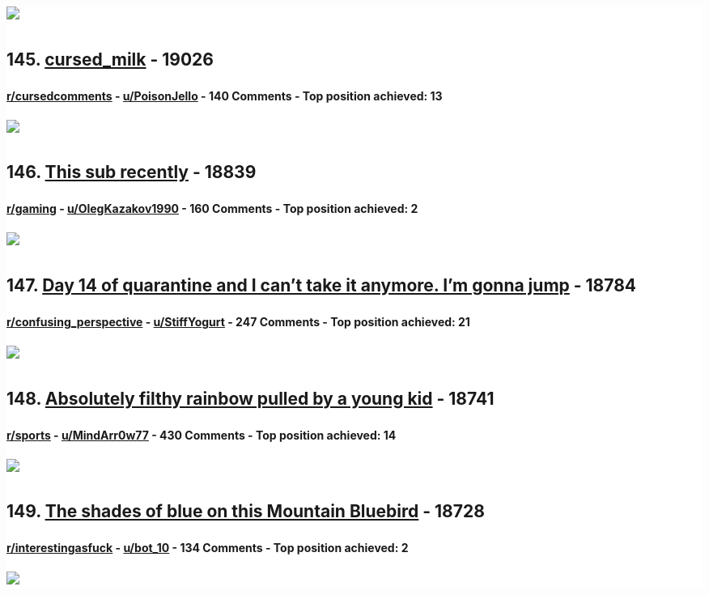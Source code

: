 <a href="https://v.redd.it/yb0r5ku1tlp41"><img src="https://b.thumbs.redditmedia.com/WYc-IKhtxiYCClgSkDOlGEce6tlTTuVwNE3q3VWZg9Q.jpg"></img></a>

## 145. [cursed_milk](http://reddit.com/r/cursedcomments/comments/fr295p/cursed_milk/) - 19026
#### [r/cursedcomments](http://reddit.com/r/cursedcomments) - [u/PoisonJello](http://reddit.com/u/PoisonJello) - 140 Comments - Top position achieved: 13

<a href="https://i.redd.it/30qgr0v4hkp41.png"><img src="https://b.thumbs.redditmedia.com/KrsqqE-N4hWiR0Sp8Um3qmda6c5ucL7bXF-bOadY1vs.jpg"></img></a>

## 146. [This sub recently](http://reddit.com/r/gaming/comments/fr2fvu/this_sub_recently/) - 18839
#### [r/gaming](http://reddit.com/r/gaming) - [u/OlegKazakov1990](http://reddit.com/u/OlegKazakov1990) - 160 Comments - Top position achieved: 2

<a href="https://i.redd.it/4bpfga8fkkp41.jpg"><img src="https://b.thumbs.redditmedia.com/WNkWFNVVh0PhHsNzvSxQskXLEe8UdFW89cKQOUiSa5E.jpg"></img></a>

## 147. [Day 14 of quarantine and I can’t take it anymore. I’m gonna jump](http://reddit.com/r/confusing_perspective/comments/frec05/day_14_of_quarantine_and_i_cant_take_it_anymore/) - 18784
#### [r/confusing_perspective](http://reddit.com/r/confusing_perspective) - [u/StiffYogurt](http://reddit.com/u/StiffYogurt) - 247 Comments - Top position achieved: 21

<a href="https://i.redd.it/ss79p9s5qop41.jpg"><img src="https://b.thumbs.redditmedia.com/XmnK4H1NW_LkqpZ6tN_m7EoOltHIaP-V06gJVP8syno.jpg"></img></a>

## 148. [Absolutely filthy rainbow pulled by a young kid](http://reddit.com/r/sports/comments/frdq0u/absolutely_filthy_rainbow_pulled_by_a_young_kid/) - 18741
#### [r/sports](http://reddit.com/r/sports) - [u/MindArr0w77](http://reddit.com/u/MindArr0w77) - 430 Comments - Top position achieved: 14

<a href="https://v.redd.it/n48nvcu8jop41"><img src="https://b.thumbs.redditmedia.com/Ym1LJjKq_nbEnvtuxcVeqZkHCLftO3racp9y9KKkN8I.jpg"></img></a>

## 149. [The shades of blue on this Mountain Bluebird](http://reddit.com/r/interestingasfuck/comments/frhhdh/the_shades_of_blue_on_this_mountain_bluebird/) - 18728
#### [r/interestingasfuck](http://reddit.com/r/interestingasfuck) - [u/bot_10](http://reddit.com/u/bot_10) - 134 Comments - Top position achieved: 2

<a href="https://i.redd.it/9lti9ihtmmp41.png"><img src="https://a.thumbs.redditmedia.com/Hn9OYlb_oCk5AL2c2Zs4qloYuPzzweB6W7okBQxN_U4.jpg"></img></a>
